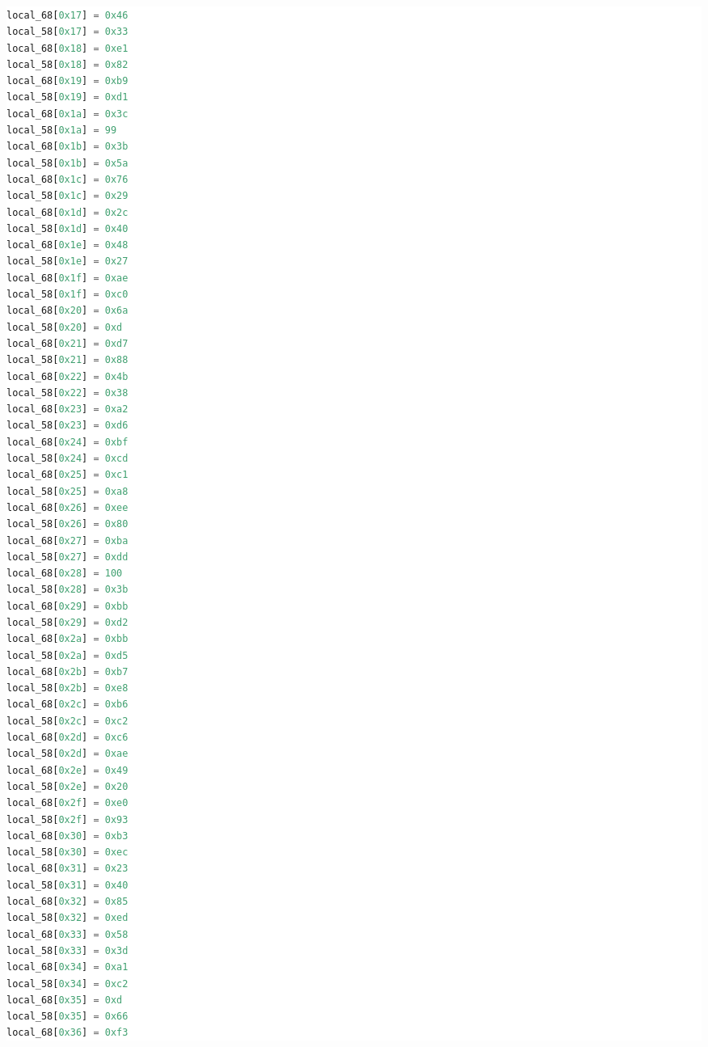 ```python
local_68[0x17] = 0x46
local_58[0x17] = 0x33
local_68[0x18] = 0xe1
local_58[0x18] = 0x82
local_68[0x19] = 0xb9
local_58[0x19] = 0xd1
local_68[0x1a] = 0x3c
local_58[0x1a] = 99
local_68[0x1b] = 0x3b
local_58[0x1b] = 0x5a
local_68[0x1c] = 0x76
local_58[0x1c] = 0x29
local_68[0x1d] = 0x2c
local_58[0x1d] = 0x40
local_68[0x1e] = 0x48
local_58[0x1e] = 0x27
local_68[0x1f] = 0xae
local_58[0x1f] = 0xc0
local_68[0x20] = 0x6a
local_58[0x20] = 0xd
local_68[0x21] = 0xd7
local_58[0x21] = 0x88
local_68[0x22] = 0x4b
local_58[0x22] = 0x38
local_68[0x23] = 0xa2
local_58[0x23] = 0xd6
local_68[0x24] = 0xbf
local_58[0x24] = 0xcd
local_68[0x25] = 0xc1
local_58[0x25] = 0xa8
local_68[0x26] = 0xee
local_58[0x26] = 0x80
local_68[0x27] = 0xba
local_58[0x27] = 0xdd
local_68[0x28] = 100
local_58[0x28] = 0x3b
local_68[0x29] = 0xbb
local_58[0x29] = 0xd2
local_68[0x2a] = 0xbb
local_58[0x2a] = 0xd5
local_68[0x2b] = 0xb7
local_58[0x2b] = 0xe8
local_68[0x2c] = 0xb6
local_58[0x2c] = 0xc2
local_68[0x2d] = 0xc6
local_58[0x2d] = 0xae
local_68[0x2e] = 0x49
local_58[0x2e] = 0x20
local_68[0x2f] = 0xe0
local_58[0x2f] = 0x93
local_68[0x30] = 0xb3
local_58[0x30] = 0xec
local_68[0x31] = 0x23
local_58[0x31] = 0x40
local_68[0x32] = 0x85
local_58[0x32] = 0xed
local_68[0x33] = 0x58
local_58[0x33] = 0x3d
local_68[0x34] = 0xa1
local_58[0x34] = 0xc2
local_68[0x35] = 0xd
local_58[0x35] = 0x66
local_68[0x36] = 0xf3
```